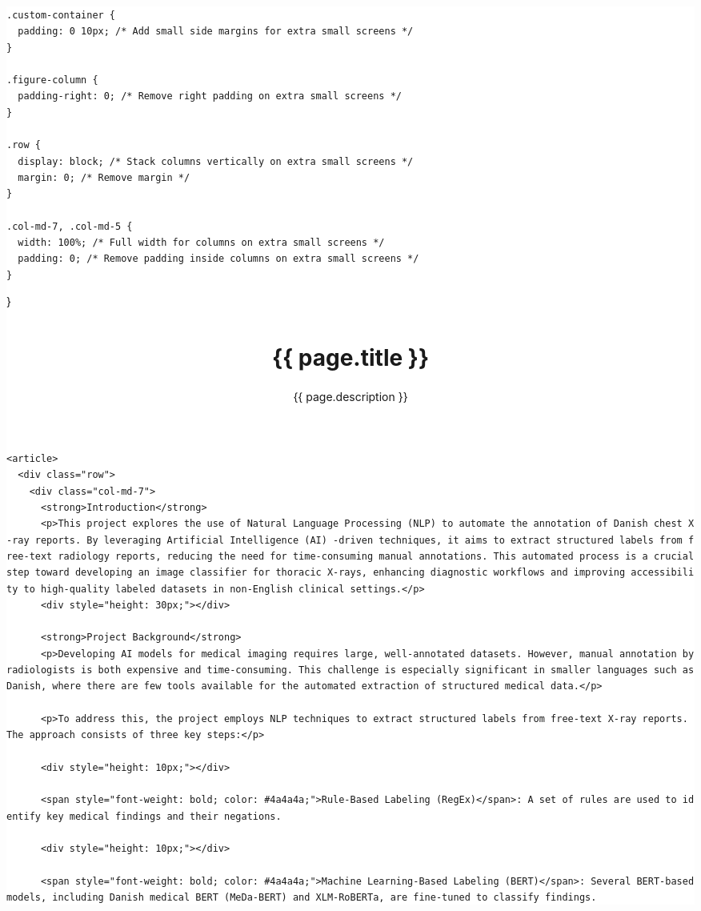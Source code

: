     .custom-container {
      padding: 0 10px; /* Add small side margins for extra small screens */
    }

    .figure-column {
      padding-right: 0; /* Remove right padding on extra small screens */
    }

    .row {
      display: block; /* Stack columns vertically on extra small screens */
      margin: 0; /* Remove margin */
    }

    .col-md-7, .col-md-5 {
      width: 100%; /* Full width for columns on extra small screens */
      padding: 0; /* Remove padding inside columns on extra small screens */
    }
  }
</style>

<div class="custom-container">
  <div class="post">
    <header class="post-header">
      <h1 class="post-title">{{ page.title }}</h1>
      <p class="post-description">{{ page.description }}</p>
    </header>

    <article>
      <div class="row">
        <div class="col-md-7">
          <strong>Introduction</strong>
          <p>This project explores the use of Natural Language Processing (NLP) to automate the annotation of Danish chest X-ray reports. By leveraging Artificial Intelligence (AI) -driven techniques, it aims to extract structured labels from free-text radiology reports, reducing the need for time-consuming manual annotations. This automated process is a crucial step toward developing an image classifier for thoracic X-rays, enhancing diagnostic workflows and improving accessibility to high-quality labeled datasets in non-English clinical settings.</p>
          <div style="height: 30px;"></div>

          <strong>Project Background</strong>
          <p>Developing AI models for medical imaging requires large, well-annotated datasets. However, manual annotation by radiologists is both expensive and time-consuming. This challenge is especially significant in smaller languages such as Danish, where there are few tools available for the automated extraction of structured medical data.</p>

          <p>To address this, the project employs NLP techniques to extract structured labels from free-text X-ray reports. The approach consists of three key steps:</p>

          <div style="height: 10px;"></div>

          <span style="font-weight: bold; color: #4a4a4a;">Rule-Based Labeling (RegEx)</span>: A set of rules are used to identify key medical findings and their negations.

          <div style="height: 10px;"></div>

          <span style="font-weight: bold; color: #4a4a4a;">Machine Learning-Based Labeling (BERT)</span>: Several BERT-based models, including Danish medical BERT (MeDa-BERT) and XLM-RoBERTa, are fine-tuned to classify findings.
